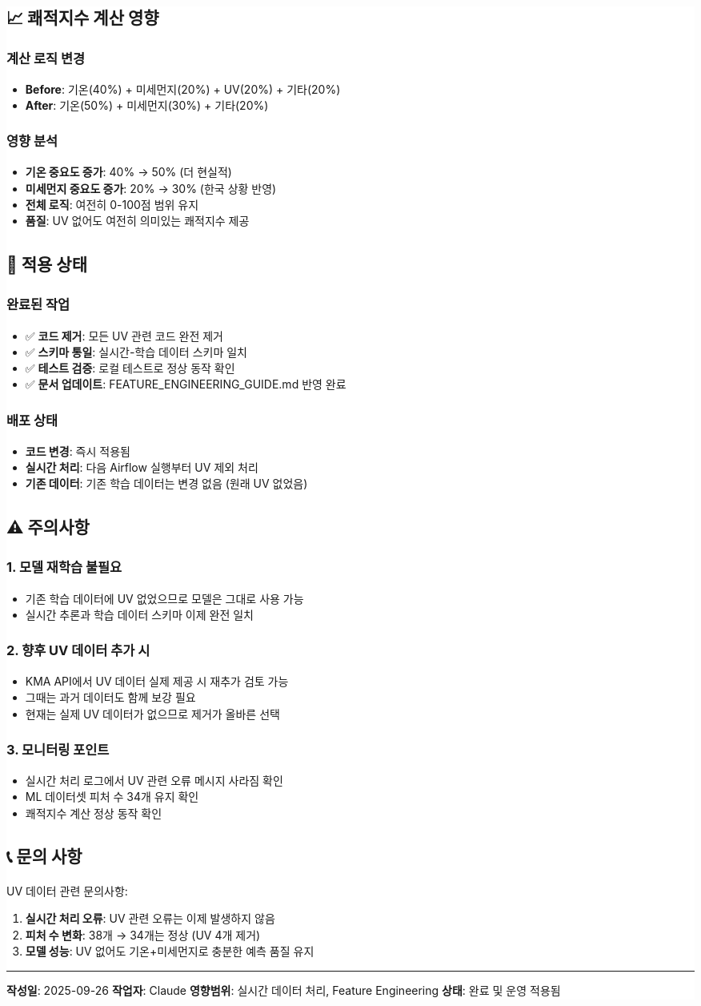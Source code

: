 ## 📈 쾌적지수 계산 영향

### 계산 로직 변경
- **Before**: 기온(40%) + 미세먼지(20%) + UV(20%) + 기타(20%)
- **After**: 기온(50%) + 미세먼지(30%) + 기타(20%)

### 영향 분석
- **기온 중요도 증가**: 40% → 50% (더 현실적)
- **미세먼지 중요도 증가**: 20% → 30% (한국 상황 반영)
- **전체 로직**: 여전히 0-100점 범위 유지
- **품질**: UV 없어도 여전히 의미있는 쾌적지수 제공

## 🚀 적용 상태

### 완료된 작업
- ✅ **코드 제거**: 모든 UV 관련 코드 완전 제거
- ✅ **스키마 통일**: 실시간-학습 데이터 스키마 일치
- ✅ **테스트 검증**: 로컬 테스트로 정상 동작 확인
- ✅ **문서 업데이트**: FEATURE_ENGINEERING_GUIDE.md 반영 완료

### 배포 상태
- **코드 변경**: 즉시 적용됨
- **실시간 처리**: 다음 Airflow 실행부터 UV 제외 처리
- **기존 데이터**: 기존 학습 데이터는 변경 없음 (원래 UV 없었음)

## ⚠️ 주의사항

### 1. 모델 재학습 불필요
- 기존 학습 데이터에 UV 없었으므로 모델은 그대로 사용 가능
- 실시간 추론과 학습 데이터 스키마 이제 완전 일치

### 2. 향후 UV 데이터 추가 시
- KMA API에서 UV 데이터 실제 제공 시 재추가 검토 가능
- 그때는 과거 데이터도 함께 보강 필요
- 현재는 실제 UV 데이터가 없으므로 제거가 올바른 선택

### 3. 모니터링 포인트
- 실시간 처리 로그에서 UV 관련 오류 메시지 사라짐 확인
- ML 데이터셋 피처 수 34개 유지 확인
- 쾌적지수 계산 정상 동작 확인

## 📞 문의 사항

UV 데이터 관련 문의사항:
1. **실시간 처리 오류**: UV 관련 오류는 이제 발생하지 않음
2. **피처 수 변화**: 38개 → 34개는 정상 (UV 4개 제거)
3. **모델 성능**: UV 없어도 기온+미세먼지로 충분한 예측 품질 유지

---

**작성일**: 2025-09-26
**작업자**: Claude
**영향범위**: 실시간 데이터 처리, Feature Engineering
**상태**: 완료 및 운영 적용됨